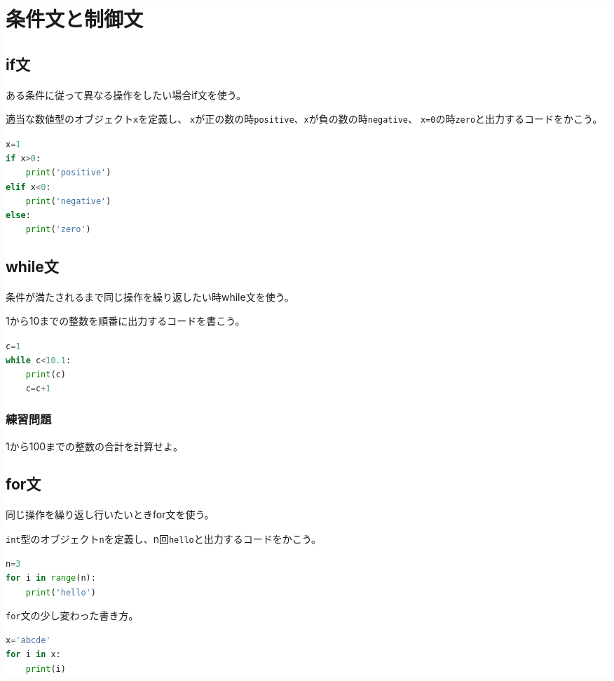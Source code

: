 
# 条件文と制御文

## if文
ある条件に従って異なる操作をしたい場合if文を使う。

適当な数値型のオブジェクト`x`を定義し、
`x`が正の数の時`positive`、`x`が負の数の時`negative`、
`x=0`の時`zero`と出力するコードをかこう。

```python
x=1
if x>0:
    print('positive')
elif x<0:
    print('negative')
else:
    print('zero')
```

## while文
条件が満たされるまで同じ操作を繰り返したい時while文を使う。

1から10までの整数を順番に出力するコードを書こう。
```python
c=1
while c<10.1:
    print(c)
    c=c+1
```

### 練習問題
1から100までの整数の合計を計算せよ。

## for文
同じ操作を繰り返し行いたいときfor文を使う。

`int`型のオブジェクト`n`を定義し、n回`hello`と出力するコードをかこう。

```python
n=3
for i in range(n):
    print('hello')
```

`for`文の少し変わった書き方。
```python
x='abcde'
for i in x:
    print(i)
```
